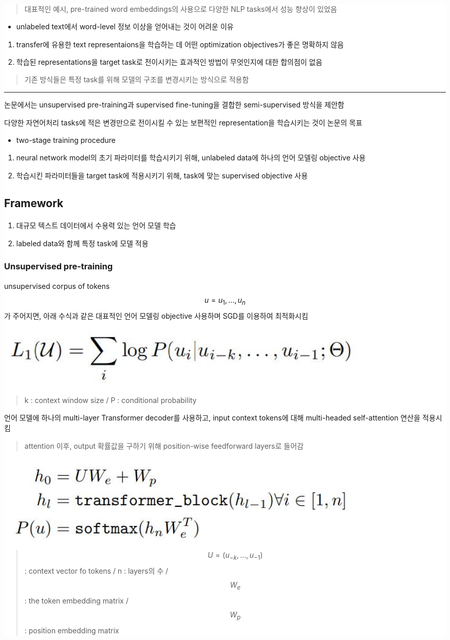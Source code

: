   > 대표적인 예시, pre-trained word embeddings의 사용으로 다양한 NLP tasks에서 성능 향상이 있었음 

* unlabeled text에서 word-level 정보 이상을 얻어내는 것이 어려운 이유 

1) transfer에 유용한 text representaions을 학습하는 데 어떤 optimization objectives가 좋은 명확하지 않음

2) 학습된 representations을 target task로 전이시키는 효과적인 방법이 무엇인지에 대한 합의점이 없음

  > 기존 방식들은 특정 task를 위해 모델의 구조를 변경시키는 방식으로 적용함

* * *

논문에서는 unsupervised pre-training과 supervised fine-tuning을 결합한 semi-supervised 방식을 제안함

다양한 자연어처리 tasks에 적은 변경만으로 전이시킬 수 있는 보편적인 representation을 학습시키는 것이 논문의 목표

* two-stage training procedure

1) neural network model의 초기 파라미터를 학습시키기 위해, unlabeled data에 하나의 언어 모델링 objective 사용

2) 학습시킨 파라미터들을 target task에 적용시키기 위해, task에 맞는 supervised objective 사용

## Framework

  1. 대규모 텍스트 데이터에서 수용력 있는 언어 모델 학습

  2. labeled data와 함께 특정 task에 모델 적용

### Unsupervised pre-training

unsupervised corpus of tokens $$u = {u_{1},...,u_{n}}$$가 주어지면, 아래 수식과 같은 대표적인 언어 모델링 objective 사용하며 SGD를 이용하여 최적화시킴

<img src="/assets/img/gpt-1/eq1.JPG" width="80%" height="80%">

  > k : context window size / P : conditional probability  

언어 모델에 하나의 multi-layer Transformer decoder를 사용하고, input context tokens에 대해 multi-headed self-attention 연산을 적용시킴

  > attention 이후, output 확률값을 구하기 위해 position-wise feedforward layers로 들어감

<img src="/assets/img/gpt-1/eq2.JPG" width="80%" height="80%">

  > $$U = (u_{-k},...,u_{-1})$$ : context vector fo tokens / n : layers의 수 / $$W_{e}$$ : the token embedding matrix / $$W_{p}$$ : position embedding matrix
